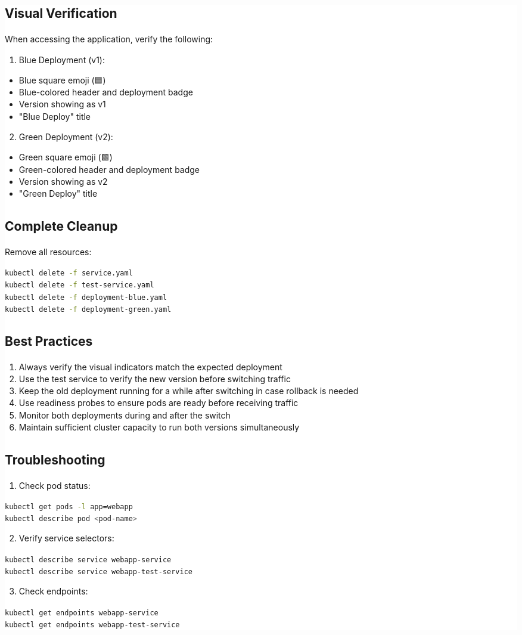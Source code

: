 ## Visual Verification

When accessing the application, verify the following:

1. Blue Deployment (v1):
- Blue square emoji (🟦)
- Blue-colored header and deployment badge
- Version showing as v1
- "Blue Deploy" title

2. Green Deployment (v2):
- Green square emoji (🟩)
- Green-colored header and deployment badge
- Version showing as v2
- "Green Deploy" title

## Complete Cleanup

Remove all resources:
```bash
kubectl delete -f service.yaml
kubectl delete -f test-service.yaml
kubectl delete -f deployment-blue.yaml
kubectl delete -f deployment-green.yaml
```

## Best Practices

1. Always verify the visual indicators match the expected deployment
2. Use the test service to verify the new version before switching traffic
3. Keep the old deployment running for a while after switching in case rollback is needed
4. Use readiness probes to ensure pods are ready before receiving traffic
5. Monitor both deployments during and after the switch
6. Maintain sufficient cluster capacity to run both versions simultaneously

## Troubleshooting

1. Check pod status:
```bash
kubectl get pods -l app=webapp
kubectl describe pod <pod-name>
```

2. Verify service selectors:
```bash
kubectl describe service webapp-service
kubectl describe service webapp-test-service
```

3. Check endpoints:
```bash
kubectl get endpoints webapp-service
kubectl get endpoints webapp-test-service
```
